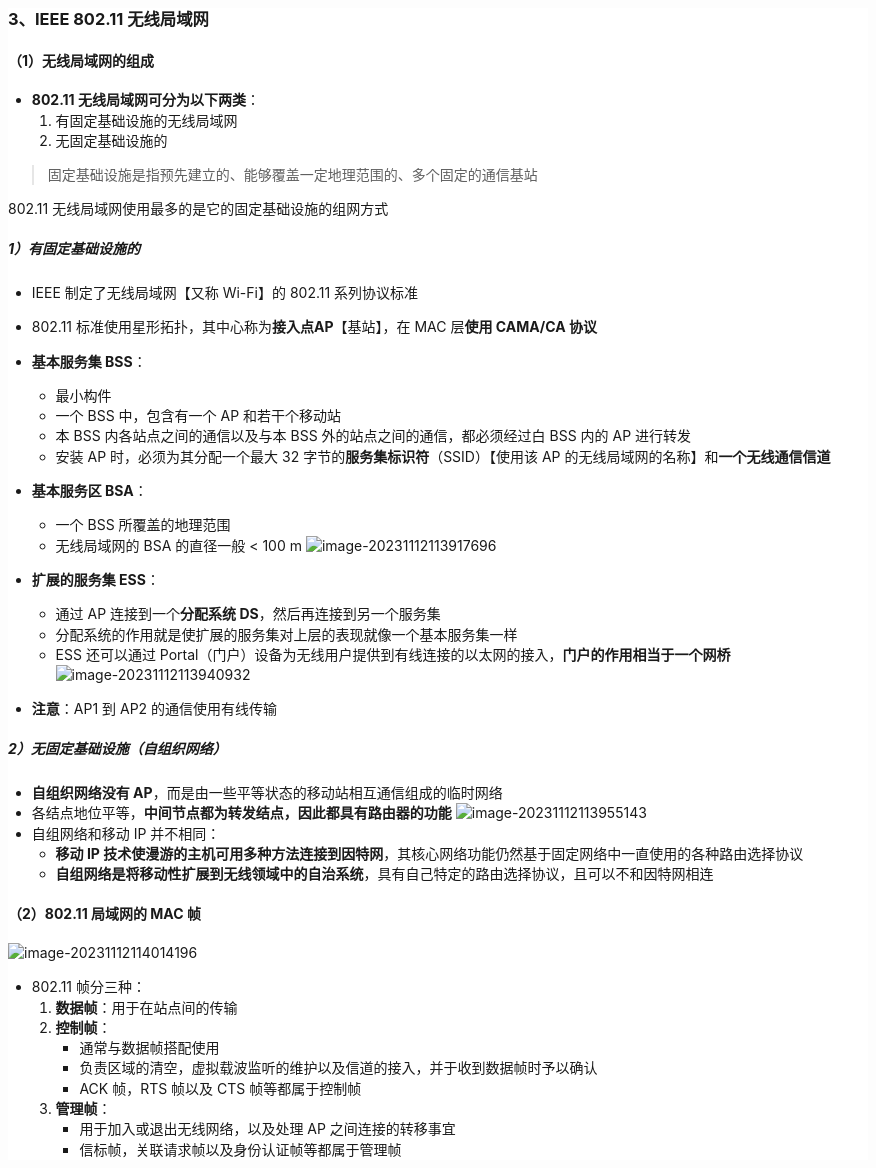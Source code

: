 ### 3、IEEE 802.11 无线局域网
#### （1）无线局域网的组成
- **802.11 无线局域网可分为以下两类**：
	1. 有固定基础设施的无线局域网
	2. 无固定基础设施的
> 固定基础设施是指预先建立的、能够覆盖一定地理范围的、多个固定的通信基站
> 
   802.11 无线局域网使用最多的是它的固定基础设施的组网方式

##### 1）有固定基础设施的
- IEEE 制定了无线局域网【又称 Wi-Fi】的 802.11 系列协议标准
- 802.11 标准使用星形拓扑，其中心称为**接入点AP**【基站】，在 MAC 层**使用 CAMA/CA 协议**
- **基本服务集 BSS**：
	- 最小构件
	- 一个 BSS 中，包含有一个 AP 和若干个移动站
	- 本 BSS 内各站点之间的通信以及与本 BSS 外的站点之间的通信，都必须经过白 BSS 内的 AP 进行转发
	- 安装 AP 时，必须为其分配一个最大 32 字节的**服务集标识符**（SSID）【使用该 AP 的无线局域网的名称】和**一个无线通信信道**
- **基本服务区 BSA**：
	- 一个 BSS 所覆盖的地理范围
	- 无线局域网的 BSA 的直径一般 < 100 m
![image-20231112113917696](https://qingwu-oss.oss-cn-heyuan.aliyuncs.com/lian/img/image-20231112113917696.png)

- **扩展的服务集 ESS**：
	- 通过 AP 连接到一个**分配系统 DS**，然后再连接到另一个服务集
	- 分配系统的作用就是使扩展的服务集对上层的表现就像一个基本服务集一样
	- ESS 还可以通过 Portal（门户）设备为无线用户提供到有线连接的以太网的接入，**门户的作用相当于一个网桥**
![image-20231112113940932](https://qingwu-oss.oss-cn-heyuan.aliyuncs.com/lian/img/image-20231112113940932.png)
- **注意**：AP1 到 AP2 的通信使用有线传输

##### 2）无固定基础设施（自组织网络）
- **自组织网络没有 AP**，而是由一些平等状态的移动站相互通信组成的临时网络
- 各结点地位平等，**中间节点都为转发结点，因此都具有路由器的功能**
![image-20231112113955143](https://qingwu-oss.oss-cn-heyuan.aliyuncs.com/lian/img/image-20231112113955143.png)
- 自组网络和移动 IP 并不相同：
	- **移动 IP 技术使漫游的主机可用多种方法连接到因特网**，其核心网络功能仍然基于固定网络中一直使用的各种路由选择协议
	- **自组网络是将移动性扩展到无线领域中的自治系统**，具有自己特定的路由选择协议，且可以不和因特网相连

#### （2）802.11 局域网的 MAC 帧

![image-20231112114014196](https://qingwu-oss.oss-cn-heyuan.aliyuncs.com/lian/img/image-20231112114014196.png)
- 802.11 帧分三种：
	1. **数据帧**：用于在站点间的传输
	2. **控制帧**：
		- 通常与数据帧搭配使用
		- 负责区域的清空，虚拟载波监听的维护以及信道的接入，并于收到数据帧时予以确认
		- ACK 帧，RTS 帧以及 CTS 帧等都属于控制帧
	3. **管理帧**：
		- 用于加入或退出无线网络，以及处理 AP 之间连接的转移事宜
		- 信标帧，关联请求帧以及身份认证帧等都属于管理帧
